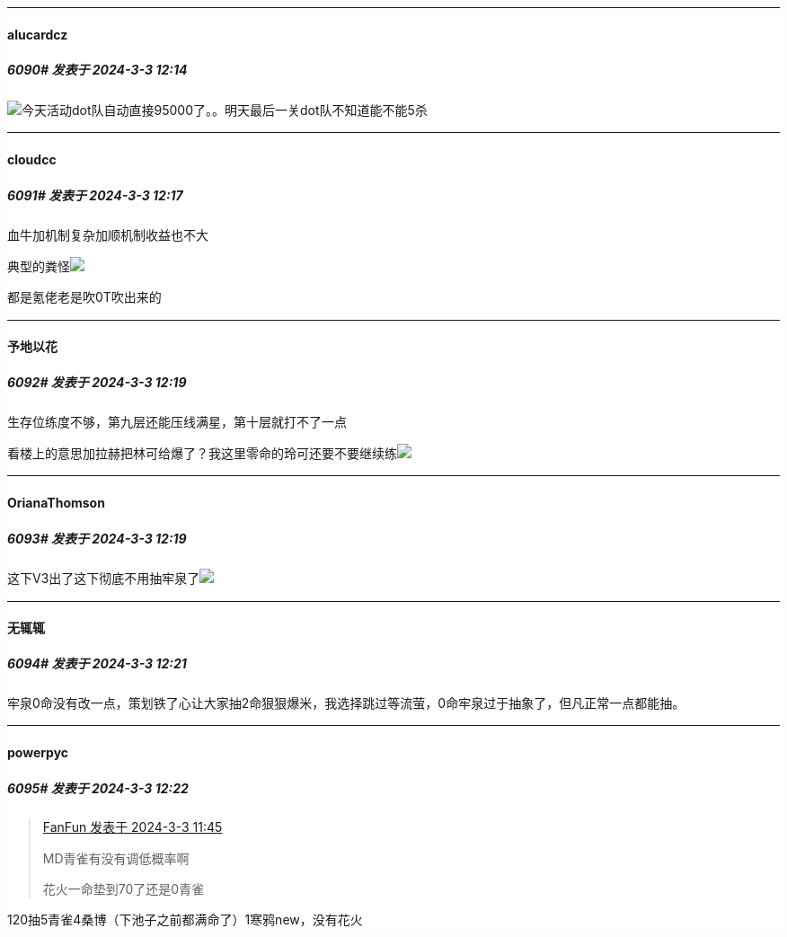 *****

####  alucardcz  
##### 6090#       发表于 2024-3-3 12:14

<img src="https://static.saraba1st.com/image/smiley/face2017/076.png" referrerpolicy="no-referrer">今天活动dot队自动直接95000了。。明天最后一关dot队不知道能不能5杀


*****

####  cloudcc  
##### 6091#       发表于 2024-3-3 12:17

血牛加机制复杂加顺机制收益也不大

典型的粪怪<img src="https://static.saraba1st.com/image/smiley/face2017/125.png" referrerpolicy="no-referrer">

都是氪佬老是吹0T吹出来的

*****

####  予地以花  
##### 6092#       发表于 2024-3-3 12:19

生存位练度不够，第九层还能压线满星，第十层就打不了一点

看楼上的意思加拉赫把林可给爆了？我这里零命的玲可还要不要继续练<img src="https://static.saraba1st.com/image/smiley/face2017/094.png" referrerpolicy="no-referrer">

*****

####  OrianaThomson  
##### 6093#       发表于 2024-3-3 12:19

这下V3出了这下彻底不用抽牢泉了<img src="https://static.saraba1st.com/image/smiley/face2017/067.png" referrerpolicy="no-referrer">


*****

####  无辄辄  
##### 6094#       发表于 2024-3-3 12:21

牢泉0命没有改一点，策划铁了心让大家抽2命狠狠爆米，我选择跳过等流萤，0命牢泉过于抽象了，但凡正常一点都能抽。

*****

####  powerpyc  
##### 6095#       发表于 2024-3-3 12:22

<blockquote><a href="httphttps://bbs.saraba1st.com/2b/forum.php?mod=redirect&amp;goto=findpost&amp;pid=64130554&amp;ptid=2170568" target="_blank">FanFun 发表于 2024-3-3 11:45</a>

MD青雀有没有调低概率啊

花火一命垫到70了还是0青雀</blockquote>
120抽5青雀4桑博（下池子之前都满命了）1寒鸦new，没有花火
